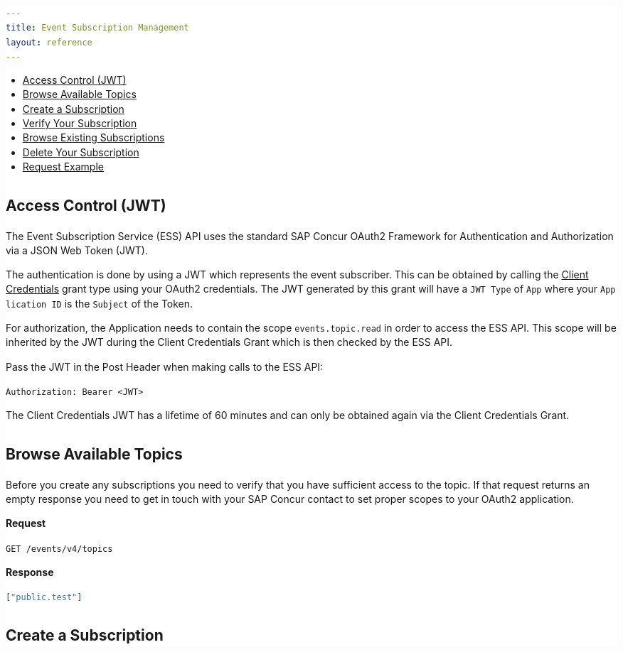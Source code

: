 ```yaml
---
title: Event Subscription Management
layout: reference
---
```


* [Access Control (JWT)](#ac-jwt)
* [Browse Available Topics](#get-topics)
* [Create a Subscription](#put-subscription)
* [Verify Your Subscription](#get-subscription)
* [Browse Existing Subscriptions](#get-subscription-list)
* [Delete Your Subscription](#delete-subscription)
* [Request Example](#example)

## <a name="ac-jwt"></a>Access Control (JWT)

The Event Subscription Service (ESS) API uses the standard SAP Concur OAuth2 Framework for Authentication and Authorization via a JSON Web Token (JWT).

The authentication is done by using a JWT which represents the event subscriber. This can be obtained by calling the [Client Credentials](/api-reference/authentication/apidoc.html#client_credentials) grant type using your OAuth2 credentials. The JWT generated by this grant will have a `JWT Type` of `App` where your `Application ID` is the `Subject` of the Token.

For authorization, the Application needs to contain the scope `events.topic.read` in order to access the ESS API. This scope will be inherited by the JWT during the Client Credentials Grant which is then checked by the ESS API.

Pass the JWT in the Post Header when making calls to the ESS API:

```
Authorization: Bearer <JWT>
```
The Client Credentials JWT has a lifetime of 60 minutes and can only be obtained again via the Client Credentials Grant.

## <a name="get-topics"></a>Browse Available Topics

Before you create any subscriptions you need to verify that you have sufficient access to the topic. If that request returns an empty response you need to get in touch with your SAP Concur contact to set proper scopes to your OAuth2 application.

**Request**
```
GET /events/v4/topics
```
**Response**
```json
["public.test"]
```

## <a name="put-subscription"></a>Create a Subscription
